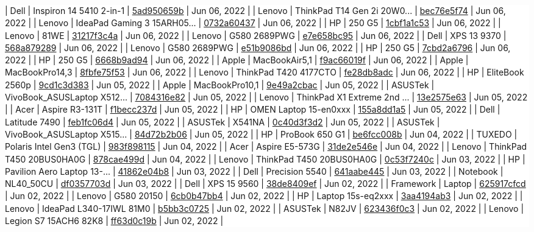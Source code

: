 | Dell          | Inspiron 14 5410 2-in-1     | [5ad950659b](https://linux-hardware.org/?probe=5ad950659b) | Jun 06, 2022 |
| Lenovo        | ThinkPad T14 Gen 2i 20W0... | [bec76e5f74](https://linux-hardware.org/?probe=bec76e5f74) | Jun 06, 2022 |
| Lenovo        | IdeaPad Gaming 3 15ARH05... | [0732a60437](https://linux-hardware.org/?probe=0732a60437) | Jun 06, 2022 |
| HP            | 250 G5                      | [1cbf1a1c53](https://linux-hardware.org/?probe=1cbf1a1c53) | Jun 06, 2022 |
| Lenovo        | 81WE                        | [31217f3c4a](https://linux-hardware.org/?probe=31217f3c4a) | Jun 06, 2022 |
| Lenovo        | G580 2689PWG                | [e7e658bc95](https://linux-hardware.org/?probe=e7e658bc95) | Jun 06, 2022 |
| Dell          | XPS 13 9370                 | [568a879289](https://linux-hardware.org/?probe=568a879289) | Jun 06, 2022 |
| Lenovo        | G580 2689PWG                | [e51b9086bd](https://linux-hardware.org/?probe=e51b9086bd) | Jun 06, 2022 |
| HP            | 250 G5                      | [7cbd2a6796](https://linux-hardware.org/?probe=7cbd2a6796) | Jun 06, 2022 |
| HP            | 250 G5                      | [6668b9ad94](https://linux-hardware.org/?probe=6668b9ad94) | Jun 06, 2022 |
| Apple         | MacBookAir5,1               | [f9ac66019f](https://linux-hardware.org/?probe=f9ac66019f) | Jun 06, 2022 |
| Apple         | MacBookPro14,3              | [8fbfe75f53](https://linux-hardware.org/?probe=8fbfe75f53) | Jun 06, 2022 |
| Lenovo        | ThinkPad T420 4177CTO       | [fe28db8adc](https://linux-hardware.org/?probe=fe28db8adc) | Jun 06, 2022 |
| HP            | EliteBook 2560p             | [9cd1c3d383](https://linux-hardware.org/?probe=9cd1c3d383) | Jun 05, 2022 |
| Apple         | MacBookPro10,1              | [9e49a2cbac](https://linux-hardware.org/?probe=9e49a2cbac) | Jun 05, 2022 |
| ASUSTek       | VivoBook_ASUSLaptop X512... | [7084316e82](https://linux-hardware.org/?probe=7084316e82) | Jun 05, 2022 |
| Lenovo        | ThinkPad X1 Extreme 2nd ... | [13e2575e63](https://linux-hardware.org/?probe=13e2575e63) | Jun 05, 2022 |
| Acer          | Aspire R3-131T              | [f1becc237d](https://linux-hardware.org/?probe=f1becc237d) | Jun 05, 2022 |
| HP            | OMEN Laptop 15-en0xxx       | [155a8dd1a5](https://linux-hardware.org/?probe=155a8dd1a5) | Jun 05, 2022 |
| Dell          | Latitude 7490               | [feb1fc06d4](https://linux-hardware.org/?probe=feb1fc06d4) | Jun 05, 2022 |
| ASUSTek       | X541NA                      | [0c40d3f3d2](https://linux-hardware.org/?probe=0c40d3f3d2) | Jun 05, 2022 |
| ASUSTek       | VivoBook_ASUSLaptop X515... | [84d72b2b06](https://linux-hardware.org/?probe=84d72b2b06) | Jun 05, 2022 |
| HP            | ProBook 650 G1              | [be6fcc008b](https://linux-hardware.org/?probe=be6fcc008b) | Jun 04, 2022 |
| TUXEDO        | Polaris Intel Gen3 (TGL)    | [983f898115](https://linux-hardware.org/?probe=983f898115) | Jun 04, 2022 |
| Acer          | Aspire E5-573G              | [31de2e546e](https://linux-hardware.org/?probe=31de2e546e) | Jun 04, 2022 |
| Lenovo        | ThinkPad T450 20BUS0HA0G    | [878cae499d](https://linux-hardware.org/?probe=878cae499d) | Jun 04, 2022 |
| Lenovo        | ThinkPad T450 20BUS0HA0G    | [0c53f7240c](https://linux-hardware.org/?probe=0c53f7240c) | Jun 03, 2022 |
| HP            | Pavilion Aero Laptop 13-... | [41862e04b8](https://linux-hardware.org/?probe=41862e04b8) | Jun 03, 2022 |
| Dell          | Precision 5540              | [641aabe445](https://linux-hardware.org/?probe=641aabe445) | Jun 03, 2022 |
| Notebook      | NL40_50CU                   | [df0357703d](https://linux-hardware.org/?probe=df0357703d) | Jun 03, 2022 |
| Dell          | XPS 15 9560                 | [38de8409ef](https://linux-hardware.org/?probe=38de8409ef) | Jun 02, 2022 |
| Framework     | Laptop                      | [625917cfcd](https://linux-hardware.org/?probe=625917cfcd) | Jun 02, 2022 |
| Lenovo        | G580 20150                  | [6cb0b47bb4](https://linux-hardware.org/?probe=6cb0b47bb4) | Jun 02, 2022 |
| HP            | Laptop 15s-eq2xxx           | [3aa4194ab3](https://linux-hardware.org/?probe=3aa4194ab3) | Jun 02, 2022 |
| Lenovo        | IdeaPad L340-17IWL 81M0     | [b5bb3c0725](https://linux-hardware.org/?probe=b5bb3c0725) | Jun 02, 2022 |
| ASUSTek       | N82JV                       | [623436f0c3](https://linux-hardware.org/?probe=623436f0c3) | Jun 02, 2022 |
| Lenovo        | Legion S7 15ACH6 82K8       | [ff63d0c19b](https://linux-hardware.org/?probe=ff63d0c19b) | Jun 02, 2022 |